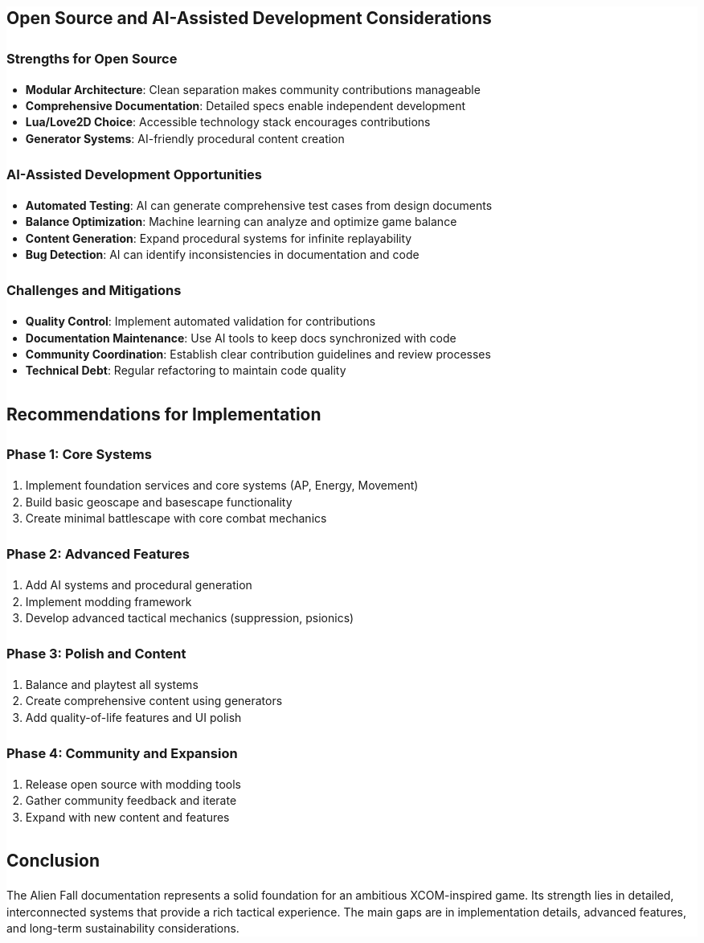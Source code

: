 ## Open Source and AI-Assisted Development Considerations

### Strengths for Open Source
- **Modular Architecture**: Clean separation makes community contributions manageable
- **Comprehensive Documentation**: Detailed specs enable independent development
- **Lua/Love2D Choice**: Accessible technology stack encourages contributions
- **Generator Systems**: AI-friendly procedural content creation

### AI-Assisted Development Opportunities
- **Automated Testing**: AI can generate comprehensive test cases from design documents
- **Balance Optimization**: Machine learning can analyze and optimize game balance
- **Content Generation**: Expand procedural systems for infinite replayability
- **Bug Detection**: AI can identify inconsistencies in documentation and code

### Challenges and Mitigations
- **Quality Control**: Implement automated validation for contributions
- **Documentation Maintenance**: Use AI tools to keep docs synchronized with code
- **Community Coordination**: Establish clear contribution guidelines and review processes
- **Technical Debt**: Regular refactoring to maintain code quality

## Recommendations for Implementation

### Phase 1: Core Systems
1. Implement foundation services and core systems (AP, Energy, Movement)
2. Build basic geoscape and basescape functionality
3. Create minimal battlescape with core combat mechanics

### Phase 2: Advanced Features
1. Add AI systems and procedural generation
2. Implement modding framework
3. Develop advanced tactical mechanics (suppression, psionics)

### Phase 3: Polish and Content
1. Balance and playtest all systems
2. Create comprehensive content using generators
3. Add quality-of-life features and UI polish

### Phase 4: Community and Expansion
1. Release open source with modding tools
2. Gather community feedback and iterate
3. Expand with new content and features

## Conclusion

The Alien Fall documentation represents a solid foundation for an ambitious XCOM-inspired game. Its strength lies in detailed, interconnected systems that provide a rich tactical experience. The main gaps are in implementation details, advanced features, and long-term sustainability considerations.
